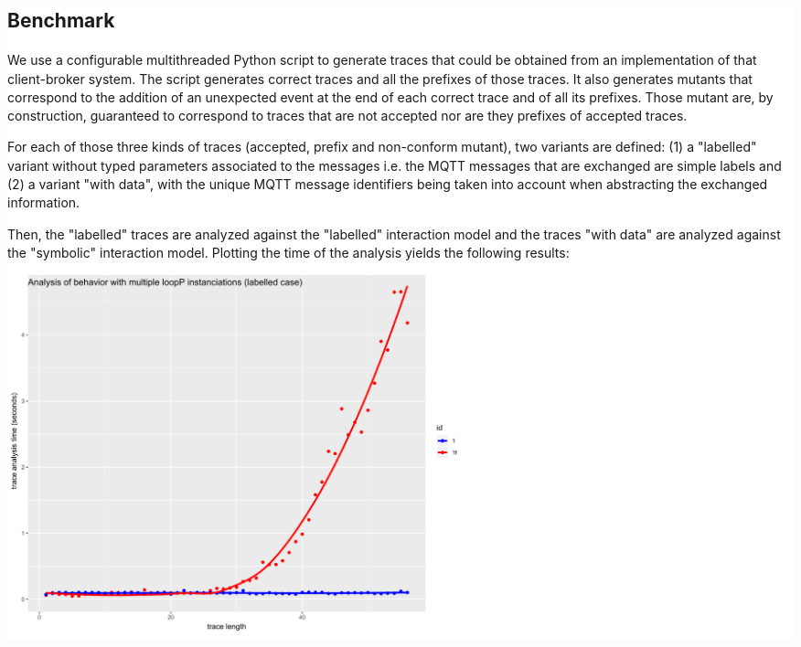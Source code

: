 ## Benchmark

We use a configurable multithreaded Python script to generate traces that could be obtained from an implementation of that client-broker system.
The script generates correct traces and all the prefixes of those traces.
It also generates mutants that correspond to the addition of an unexpected event
at the end of each correct trace and of all its prefixes.
Those mutant are, by construction, guaranteed to correspond to traces that are not accepted nor are they prefixes of accepted traces.

For each of those three kinds of traces (accepted, prefix and non-conform mutant), two variants are defined:
(1) a "labelled" variant without typed parameters associated to the messages i.e. the MQTT messages that are exchanged are simple labels
and (2) a variant "with data", with the unique MQTT message identifiers being taken into account when abstracting the exchanged information.

Then, the "labelled" traces are analyzed against the "labelled" interaction model and the traces "with data" are analyzed against the "symbolic" interaction model. Plotting the time of the analysis yields the following results:

<img src="./README_images/mqtt_labelled_perf.svg" alt="hibou banner" width="500">
